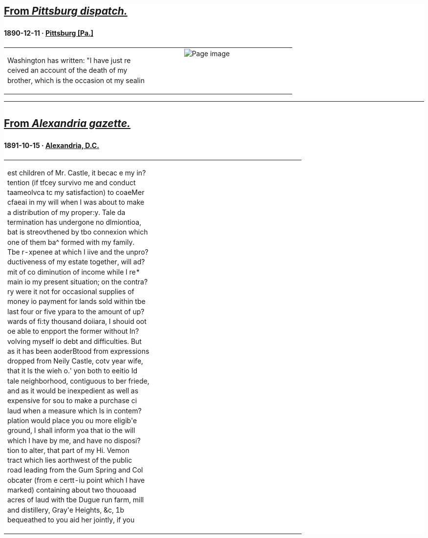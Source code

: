 ## [From _Pittsburg dispatch._](https://www.loc.gov/resource/sn84024546/1890-12-11/ed-1/?sp=7)

#### 1890-12-11 &middot; [Pittsburg [Pa.]](http://dbpedia.org/resource/Pittsburgh)

<table style="width: 100%;"><tr><td style="width: 50%">

  
Washington has written: &quot;I have just re­  
ceived an account of the death of my  
brother, which is the occasion ot my sealin
</td><td style="width: 50%; max-height: 75%; margin: auto; display: block;">
<img alt="Page image" src="https://tile.loc.gov/image-services/iiif/service:ndnp:pst:batch_pst_franco_ver01:data:sn84024546:00237280167:1890121101:0465/pct:2.606594165372001,57.78426466499861,11.203176247194891,1.3344453711426187/!600,600/0/default.jpg"/>
</td>
</tr></table>

---

## [From _Alexandria gazette._](https://www.loc.gov/resource/sn85025007/1891-10-15/ed-1/?sp=1)

#### 1891-10-15 &middot; [Alexandria, D.C.](http://dbpedia.org/resource/Alexandria%2C_Virginia)

<table style="width: 100%;"><tr><td style="width: 50%">

  
est children of Mr. Castle, it becac e my in?  
tention (if tfcey survivo me and conduct  
taameolvca tc my satisfaction) to coaeMer  
cfaeai in my will when I was about to make  
a distribution of my proper:y. Tale da­  
termination has undergone no dlmiontioa,  
bat is streovthened by tbo connexion which  
one of them ba^ formed with my family.  
Tbe r-xpenee at which I iive and the unpro?  
ductiveness of my estate together, will ad?  
mit of co diminution of income while I re*  
main io my present situation; on the contra?  
ry were it not for occasional supplies of  
money io payment for lands sold within tbe  
last four or five ypara to the amount of up?  
wards of fi:ty thousand doiiara, I shouid oot  
oe able to enpport the former without In?  
volving myself io debt and difficulties. But  
as it has been aoderBtood from expressions  
dropped from Neily Castle, cotv year wife,  
that it Is the wieh o.&#x27; yon both to eeitio Id  
tale neighborhood, contiguous to ber friede,  
and as it would be inexpedient as well as  
expensive for sou to make a purchase ci  
laud when a measure which Is in contem?  
plation would place you ou more eligib&#x27;e  
ground, I shall inform yoa that io the will  
which I have by me, and have no disposi?  
tion to alter, that part of my Hi. Vemon  
tract which lies aorthwest of the public  
road leading from the Gum Spring and Col­  
obcater (from e certt-iu point which I have  
marked) containing about two thouoaad  
acres of laud with tbe Dugue run farm, mill  
and distillery, Gray&#x27;e Heights, &amp;c, 1b  
bequeathed to you aid her jointly, if you  